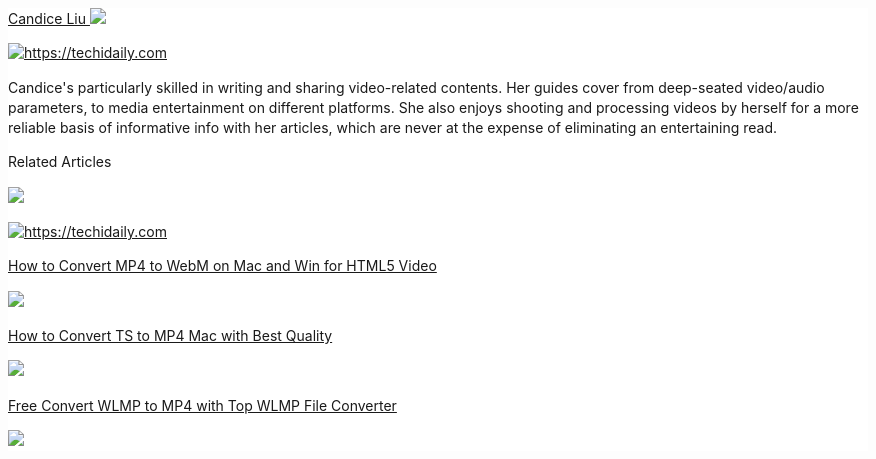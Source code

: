


[Candice Liu ![](https://www.macxdvd.com/mac-video-converter-pro/../image-style/new-seo/share-in1.jpg)](https://www.linkedin.com/in/candice-liu-444483a3/) 






<a href="https://unicoeye.pxf.io/c/5597632/2134223/18498" target="_top" id="2134223">
  <img src="//a.impactradius-go.com/display-ad/18498-2134223" border="0" alt="https://techidaily.com" width="728" height="90"/>
</a>
<img height="0" width="0" src="https://unicoeye.pxf.io/i/5597632/2134223/18498" style="position:absolute;visibility:hidden;" border="0" />





Candice's particularly skilled in writing and sharing video-related contents. Her guides cover from deep-seated video/audio parameters, to media entertainment on different platforms. She also enjoys shooting and processing videos by herself for a more reliable basis of informative info with her articles, which are never at the expense of eliminating an entertaining read.



Related Articles

![](https://www.macxdvd.com/mac-video-converter-pro/../image-style/new-seo/pic7.jpg)






<a href="https://bluettiit.sjv.io/c/5597632/2114265/17093" target="_top" id="2114265">
  <img src="//a.impactradius-go.com/display-ad/17093-2114265" border="0" alt="https://techidaily.com" width="728" height="90"/>
</a>
<img height="0" width="0" src="https://bluettiit.sjv.io/i/5597632/2114265/17093" style="position:absolute;visibility:hidden;" border="0" />





[How to Convert MP4 to WebM on Mac and Win for HTML5 Video](https://tools.techidaily.com/macxdvd/products/) 

![](https://www.macxdvd.com/mac-video-converter-pro/../image-style/new-seo/pic6.jpg)

[How to Convert TS to MP4 Mac with Best Quality](https://tools.techidaily.com/macxdvd/products/) 

![](https://www.macxdvd.com/mac-video-converter-pro/../image-style/new-seo/pic5.jpg)

[Free Convert WLMP to MP4 with Top WLMP File Converter](https://tools.techidaily.com/macxdvd/products/) 

![](https://www.macxdvd.com/mac-video-converter-pro/../image-style/new-seo/pic4.jpg)





